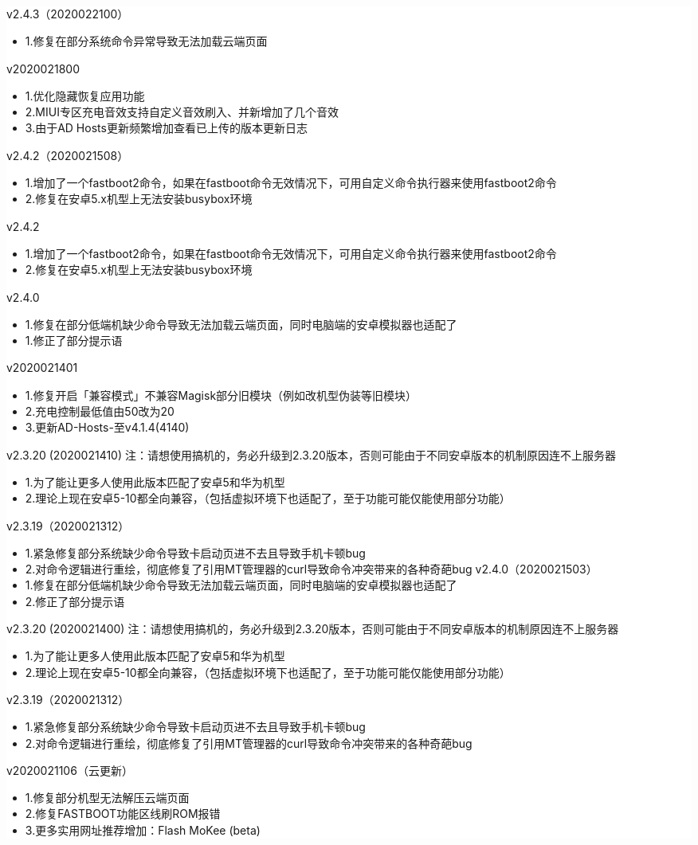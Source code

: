 
v2.4.3（2020022100）
- 1.修复在部分系统命令异常导致无法加载云端页面


v2020021800
- 1.优化隐藏恢复应用功能
- 2.MIUI专区充电音效支持自定义音效刷入、并新增加了几个音效
- 3.由于AD Hosts更新频繁增加查看已上传的版本更新日志


v2.4.2（2020021508）
- 1.增加了一个fastboot2命令，如果在fastboot命令无效情况下，可用自定义命令执行器来使用fastboot2命令
- 2.修复在安卓5.x机型上无法安装busybox环境


v2.4.2
- 1.增加了一个fastboot2命令，如果在fastboot命令无效情况下，可用自定义命令执行器来使用fastboot2命令
- 2.修复在安卓5.x机型上无法安装busybox环境


v2.4.0
- 1.修复在部分低端机缺少命令导致无法加载云端页面，同时电脑端的安卓模拟器也适配了
- 1.修正了部分提示语


v2020021401
- 1.修复开启「兼容模式」不兼容Magisk部分旧模块（例如改机型伪装等旧模块）
- 2.充电控制最低值由50改为20
- 3.更新AD-Hosts-至v4.1.4(4140)


v2.3.20 (2020021410)
注：请想使用搞机的，务必升级到2.3.20版本，否则可能由于不同安卓版本的机制原因连不上服务器
- 1.为了能让更多人使用此版本匹配了安卓5和华为机型
- 2.理论上现在安卓5-10都全向兼容，（包括虚拟环境下也适配了，至于功能可能仅能使用部分功能）


v2.3.19（2020021312）
- 1.紧急修复部分系统缺少命令导致卡启动页进不去且导致手机卡顿bug
- 2.对命令逻辑进行重绘，彻底修复了引用MT管理器的curl导致命令冲突带来的各种奇葩bug
v2.4.0（2020021503）
- 1.修复在部分低端机缺少命令导致无法加载云端页面，同时电脑端的安卓模拟器也适配了
- 2.修正了部分提示语


v2.3.20 (2020021400)
注：请想使用搞机的，务必升级到2.3.20版本，否则可能由于不同安卓版本的机制原因连不上服务器
- 1.为了能让更多人使用此版本匹配了安卓5和华为机型
- 2.理论上现在安卓5-10都全向兼容，（包括虚拟环境下也适配了，至于功能可能仅能使用部分功能）


v2.3.19（2020021312）
- 1.紧急修复部分系统缺少命令导致卡启动页进不去且导致手机卡顿bug
- 2.对命令逻辑进行重绘，彻底修复了引用MT管理器的curl导致命令冲突带来的各种奇葩bug


v2020021106（云更新）
- 1.修复部分机型无法解压云端页面
- 2.修复FASTBOOT功能区线刷ROM报错
- 3.更多实用网址推荐增加：Flash MoKee (beta)
